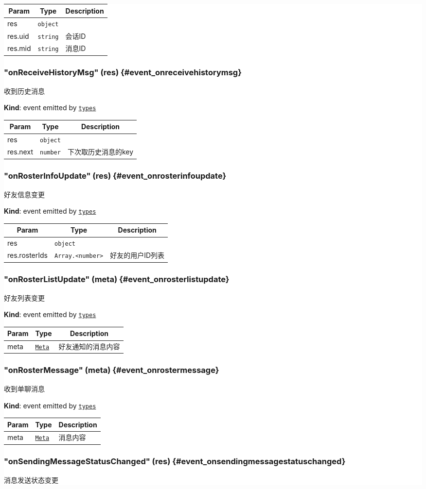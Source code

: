 | Param | Type | Description |
| --- | --- | --- |
| res | <code>object</code> |  |
| res.uid | <code>string</code> | 会话ID |
| res.mid | <code>string</code> | 消息ID |

### "onReceiveHistoryMsg" (res) {#event_onreceivehistorymsg}
收到历史消息

**Kind**: event emitted by [<code>types</code>](#module_types)  

| Param | Type | Description |
| --- | --- | --- |
| res | <code>object</code> |  |
| res.next | <code>number</code> | 下次取历史消息的key |

### "onRosterInfoUpdate" (res) {#event_onrosterinfoupdate}
好友信息变更

**Kind**: event emitted by [<code>types</code>](#module_types)  

| Param | Type | Description |
| --- | --- | --- |
| res | <code>object</code> |  |
| res.rosterIds | <code>Array.&lt;number&gt;</code> | 好友的用户ID列表 |

### "onRosterListUpdate" (meta) {#event_onrosterlistupdate}
好友列表变更

**Kind**: event emitted by [<code>types</code>](#module_types)  

| Param | Type | Description |
| --- | --- | --- |
| meta | [<code>Meta</code>](#module_types__meta) | 好友通知的消息内容 |

### "onRosterMessage" (meta) {#event_onrostermessage}
收到单聊消息

**Kind**: event emitted by [<code>types</code>](#module_types)  

| Param | Type | Description |
| --- | --- | --- |
| meta | [<code>Meta</code>](#module_types__meta) | 消息内容 |

### "onSendingMessageStatusChanged" (res) {#event_onsendingmessagestatuschanged}
消息发送状态变更

